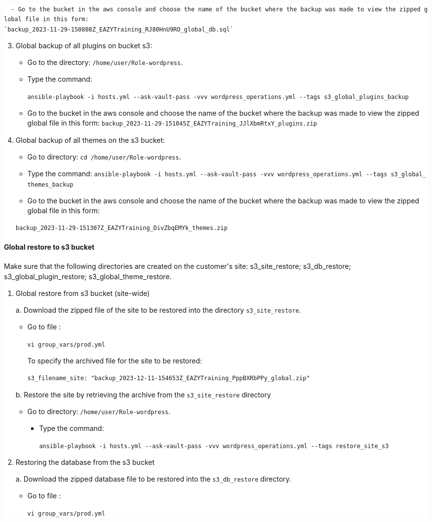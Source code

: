       - Go to the bucket in the aws console and choose the name of the bucket where the backup was made to view the zipped global file in this form:
    `backup_2023-11-29-150808Z_EAZYTraining_RJ80HnU9RO_global_db.sql`

3. Global backup of all plugins on bucket s3:

      - Go to the directory: `/home/user/Role-wordpress`.
      - Type the command:

         `ansible-playbook -i hosts.yml --ask-vault-pass -vvv wordpress_operations.yml --tags s3_global_plugins_backup`

      - Go to the bucket in the aws console and choose the name of the bucket where the backup was made to view the zipped global file in this form:
    `backup_2023-11-29-151045Z_EAZYTraining_JJlXbmRtxY_plugins.zip`

4. Global backup of all themes on the s3 bucket:

      - Go to directory: `cd /home/user/Role-wordpress`.
      - Type the command:
         `ansible-playbook -i hosts.yml --ask-vault-pass -vvv wordpress_operations.yml --tags s3_global_themes_backup`

      - Go to the bucket in the aws console and choose the name of the bucket where the backup was made to view the zipped global file in this form:


    `backup_2023-11-29-151307Z_EAZYTraining_DivZbqEMYk_themes.zip`

#### Global restore to s3 bucket
   Make sure that the following directories are created on the customer's site:
         s3_site_restore; s3_db_restore; s3_global_plugin_restore; s3_global_theme_restore.

1. Global restore from s3 bucket (site-wide)

    a. Download the zipped file of the site to be restored into the directory `s3_site_restore`.

      - Go to file :

         `vi group_vars/prod.yml`

           To specify the archived file for the site to be restored:

           `s3_filename_site: "backup_2023-12-11-154653Z_EAZYTraining_PppBXRbPPy_global.zip"`

      b. Restore the site by retrieving the archive from the `s3_site_restore` directory

   - Go to directory: `/home/user/Role-wordpress`.
      - Type the command:

         `ansible-playbook -i hosts.yml --ask-vault-pass -vvv wordpress_operations.yml --tags restore_site_s3`

2. Restoring the database from the s3 bucket

      a. Download the zipped database file to be restored into the `s3_db_restore` directory.

      - Go to file :

         `vi group_vars/prod.yml`
